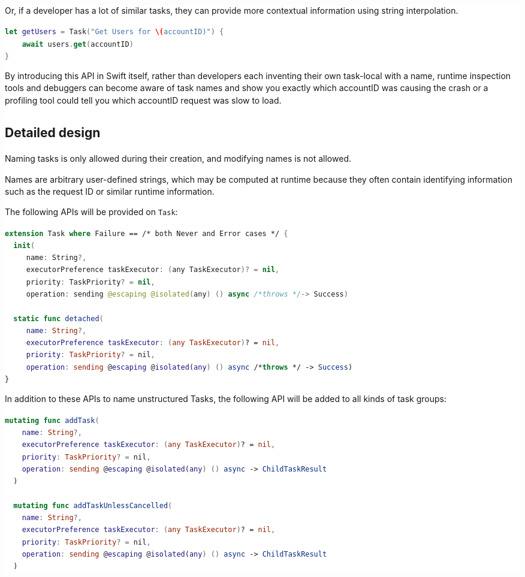 Or, if a developer has a lot of similar tasks, they can provide more contextual information using string interpolation.

```swift
let getUsers = Task("Get Users for \(accountID)") {
	await users.get(accountID)
}
```

By introducing this API in Swift itself, rather than developers each inventing their own task-local with a name, runtime inspection tools and debuggers can become aware of task names and show you exactly which accountID was causing the crash or a profiling tool could tell you which accountID request was slow to load.

## Detailed design

Naming tasks is only allowed during their creation, and modifying names is not allowed. 

Names are arbitrary user-defined strings, which may be computed at runtime because they often contain identifying information such as the request ID or similar runtime information.

The following APIs will be provided on `Task`:

```swift
extension Task where Failure == /* both Never and Error cases */ {
  init(
     name: String?,
     executorPreference taskExecutor: (any TaskExecutor)? = nil,
     priority: TaskPriority? = nil,
     operation: sending @escaping @isolated(any) () async /*throws */-> Success)
     
  static func detached(
     name: String?,
     executorPreference taskExecutor: (any TaskExecutor)? = nil,
     priority: TaskPriority? = nil,
     operation: sending @escaping @isolated(any) () async /*throws */ -> Success)
}
```

In addition to these APIs to name unstructured Tasks, the following API will be added to all kinds of task groups:

```swift
mutating func addTask(
    name: String?,
    executorPreference taskExecutor: (any TaskExecutor)? = nil,
    priority: TaskPriority? = nil,
    operation: sending @escaping @isolated(any) () async -> ChildTaskResult
  )
  
  mutating func addTaskUnlessCancelled(
    name: String?,
    executorPreference taskExecutor: (any TaskExecutor)? = nil,
    priority: TaskPriority? = nil,
    operation: sending @escaping @isolated(any) () async -> ChildTaskResult
  )
```
